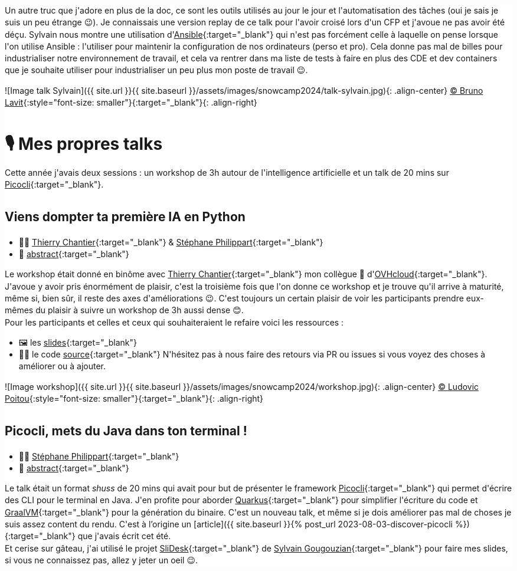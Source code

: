 Un autre truc que j'adore en plus de la doc, ce sont les outils utilisés au jour le jour et l'automatisation des tâches (oui je sais je suis un peu étrange 😉).
Je connaissais une version replay de ce talk pour l'avoir croisé lors d'un CFP et j'avoue ne pas avoir été déçu.
Sylvain nous montre une utilisation d'[Ansible](https://www.ansible.com/){:target="_blank"} qui n'est pas forcément celle à laquelle on pense lorsque l'on utilise Ansible : l'utiliser pour maintenir la configuration de nos ordinateurs (perso et pro).
Cela donne pas mal de billes pour industrialiser notre environnement de travail, et cela va rentrer dans ma liste de tests à faire en plus des CDE et dev containers que je souhaite utiliser pour industrialiser un peu plus mon poste de travail 😉.

![Image talk Sylvain]({{ site.url }}{{ site.baseurl }}/assets/images/snowcamp2024/talk-sylvain.jpg){: .align-center}
[© Bruno Lavit](https://twitter.com/BrunoLavit){:style="font-size: smaller"}{:target="_blank"}{: .align-right}

# 🎙️ Mes propres talks

Cette année j'avais deux sessions : un workshop de 3h autour de l'intelligence artificielle et un talk de 20 mins sur [Picocli](https://picocli.info/){:target="_blank"}.  

## Viens dompter ta première IA en Python

  - 🙍‍♂️ [Thierry Chantier](https://twitter.com/titimoby){:target="_blank"} & [Stéphane Philippart](https://twitter.com/wildagsx){:target="_blank"}
  - 📝 [abstract](https://snowcamp2024.sched.com/event/1Vb1u/viens-dompter-ta-premiere-ia-en-python){:target="_blank"}

Le workshop était donné en binôme avec [Thierry Chantier](https://twitter.com/titimoby){:target="_blank"} mon collègue 🐼 d'[OVHcloud](https://www.ovhcloud.com){:target="_blank"}.
J'avoue y avoir pris énormément de plaisir, c'est la troisième fois que l'on donne ce workshop et je trouve qu'il arrive à maturité, même si, bien sûr, il reste des axes d'améliorations 😉.
C'est toujours un certain plaisir de voir les participants prendre eux-mêmes du plaisir à suivre un workshop de 3h aussi dense 😊.  
Pour les participants et celles et ceux qui souhaiteraient le refaire voici les ressources : 
 - 🖼️ les [slides](https://docs.google.com/presentation/d/1EmR7ZG8R79PWrdbpNyRVZE8dlxznoSF4_ElXqDz1TYE/edit?usp=drive_link){:target="_blank"}
 - 👩‍💻 le code [source](https://github.com/devrel-workshop/101-AI-and-py){:target="_blank"}
N'hésitez pas à nous faire des retours via PR ou issues si vous voyez des choses à améliorer ou à ajouter.

![Image workshop]({{ site.url }}{{ site.baseurl }}/assets/images/snowcamp2024/workshop.jpg){: .align-center}
[© Ludovic Poitou](https://twitter.com/LudoMP){:style="font-size: smaller"}{:target="_blank"}{: .align-right}

## Picocli, mets du Java dans ton terminal !

  - 🙍‍♂️ [Stéphane Philippart](https://twitter.com/wildagsx){:target="_blank"}
  - 📝 [abstract](https://snowcamp2024.sched.com/event/1Vb2I/picocli-mets-du-java-dans-ton-terminal){:target="_blank"}

Le talk était un format _shuss_ de 20 mins qui avait pour but de présenter le framework [Picocli](https://picocli.info/){:target="_blank"} qui permet d'écrire des CLI pour le terminal en Java.
J'en profite pour aborder [Quarkus](https://quarkus.io/){:target="_blank"} pour simplifier l'écriture du code et [GraalVM](https://www.graalvm.org/){:target="_blank"} pour la génération du binaire.
C'est un nouveau talk, et même si je dois améliorer pas mal de choses je suis assez content du rendu.
C'est à l’origine un [article]({{ site.baseurl }}{% post_url 2023-08-03-discover-picocli %}){:target="_blank"} que j'avais écrit cet été.  
Et cerise sur gâteau, j'ai utilisé le projet [SliDesk](https://github.com/slidesk/slidesk){:target="_blank"} de [Sylvain Gougouzian](https://twitter.com/GouZ){:target="_blank"} pour faire mes slides, si vous ne connaissez pas, allez y jeter un oeil 😉.
